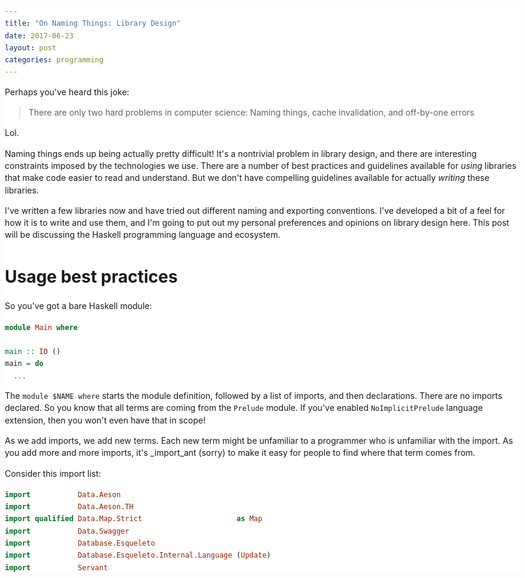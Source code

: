 ```yaml
---
title: "On Naming Things: Library Design"
date: 2017-06-23
layout: post
categories: programming
---
```


Perhaps you've heard this joke:

> There are only two hard problems in computer science: Naming things, cache invalidation, and off-by-one errors

Lol.

Naming things ends up being actually pretty difficult!
It's a nontrivial problem in library design, and there are interesting constraints imposed by the technologies we use.
There are a number of best practices and guidelines available for *using* libraries that make code easier to read and understand.
But we don't have compelling guidelines available for actually *writing* these libraries.

I've written a few libraries now and have tried out different naming and exporting conventions.
I've developed a bit of a feel for how it is to write and use them, and I'm going to put out my personal preferences and opinions on library design here.
This post will be discussing the Haskell programming language and ecosystem.

# Usage best practices

So you've got a bare Haskell module:

```haskell
module Main where

main :: IO ()
main = do
  ...
```

The `module $NAME where` starts the module definition, followed by a list of imports, and then declarations.
There are no imports declared.
So you know that all terms are coming from the `Prelude` module.
If you've enabled `NoImplicitPrelude` language extension, then you won't even have that in scope!

As we add imports, we add new terms.
Each new term might be unfamiliar to a programmer who is unfamiliar with the import.
As you add more and more imports, it's _import_ant (sorry) to make it easy for people to find where that term comes from.

Consider this import list:

```haskell
import           Data.Aeson
import           Data.Aeson.TH
import qualified Data.Map.Strict                      as Map
import           Data.Swagger
import           Database.Esqueleto
import           Database.Esqueleto.Internal.Language (Update)
import           Servant
```

